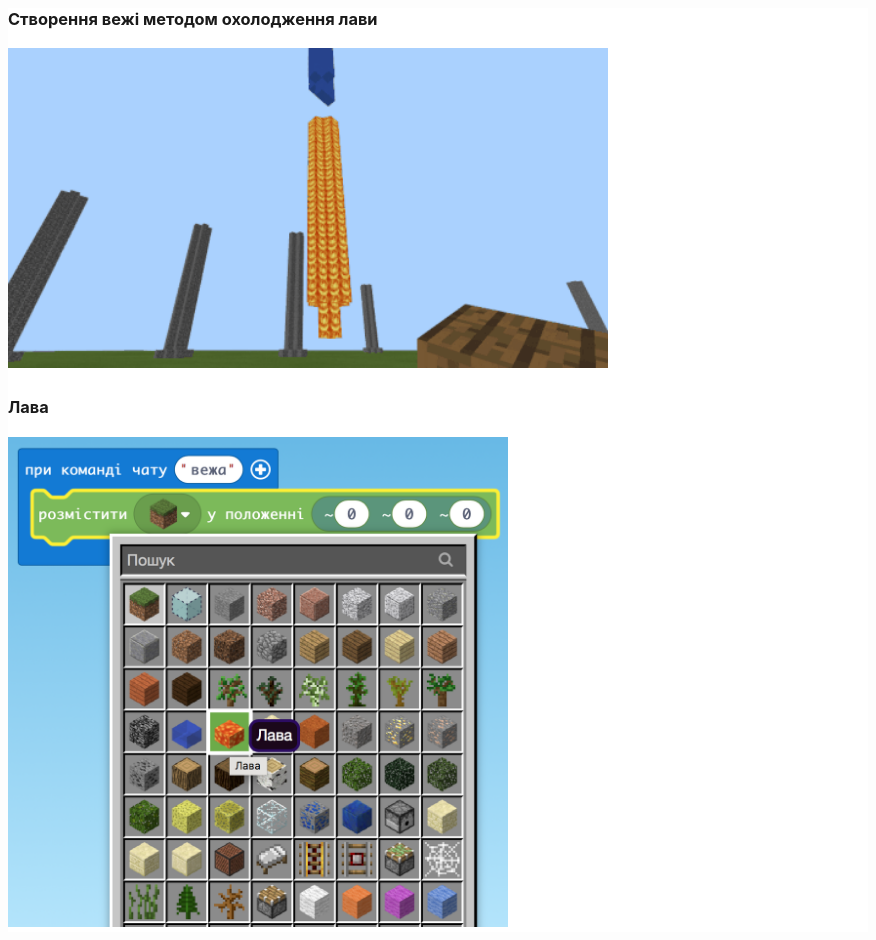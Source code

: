 ### Створення вежі методом охолодження лави

<img src="./img/lesson11-2.png" width="600">

### Лава

<img src="./img/lesson11-3.png" width="500">
